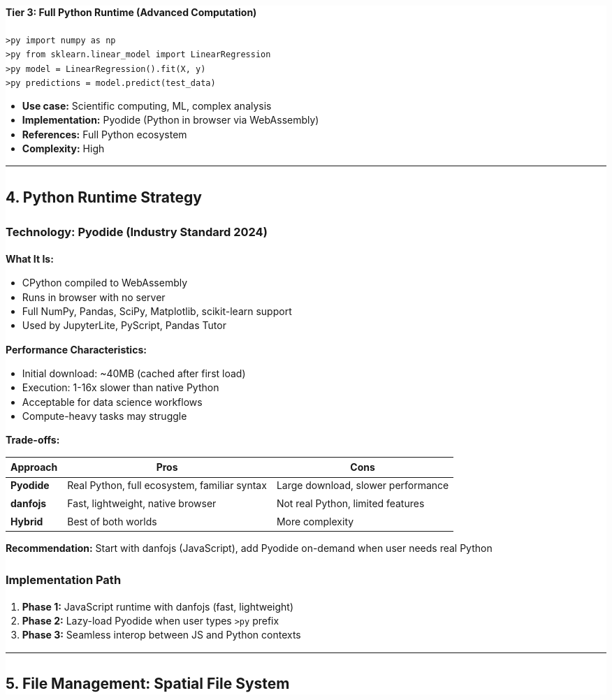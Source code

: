 #### Tier 3: Full Python Runtime (Advanced Computation)
```
>py import numpy as np
>py from sklearn.linear_model import LinearRegression
>py model = LinearRegression().fit(X, y)
>py predictions = model.predict(test_data)
```
- **Use case:** Scientific computing, ML, complex analysis
- **Implementation:** Pyodide (Python in browser via WebAssembly)
- **References:** Full Python ecosystem
- **Complexity:** High

---

## 4. Python Runtime Strategy

### Technology: Pyodide (Industry Standard 2024)

**What It Is:**
- CPython compiled to WebAssembly
- Runs in browser with no server
- Full NumPy, Pandas, SciPy, Matplotlib, scikit-learn support
- Used by JupyterLite, PyScript, Pandas Tutor

**Performance Characteristics:**
- Initial download: ~40MB (cached after first load)
- Execution: 1-16x slower than native Python
- Acceptable for data science workflows
- Compute-heavy tasks may struggle

**Trade-offs:**

| Approach | Pros | Cons |
|----------|------|------|
| **Pyodide** | Real Python, full ecosystem, familiar syntax | Large download, slower performance |
| **danfojs** | Fast, lightweight, native browser | Not real Python, limited features |
| **Hybrid** | Best of both worlds | More complexity |

**Recommendation:** Start with danfojs (JavaScript), add Pyodide on-demand when user needs real Python

### Implementation Path
1. **Phase 1:** JavaScript runtime with danfojs (fast, lightweight)
2. **Phase 2:** Lazy-load Pyodide when user types `>py` prefix
3. **Phase 3:** Seamless interop between JS and Python contexts

---

## 5. File Management: Spatial File System
